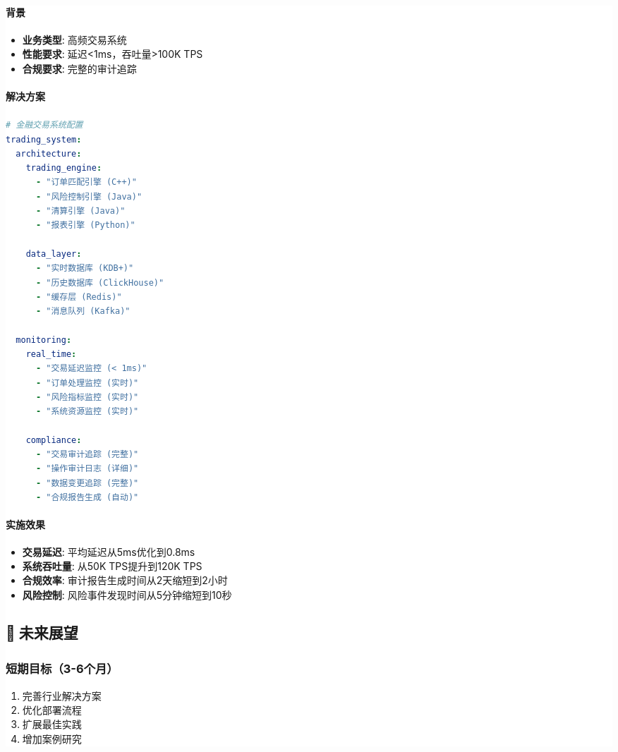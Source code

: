 #### 背景

- **业务类型**: 高频交易系统
- **性能要求**: 延迟<1ms，吞吐量>100K TPS
- **合规要求**: 完整的审计追踪

#### 解决方案

```yaml
# 金融交易系统配置
trading_system:
  architecture:
    trading_engine:
      - "订单匹配引擎 (C++)"
      - "风险控制引擎 (Java)"
      - "清算引擎 (Java)"
      - "报表引擎 (Python)"
    
    data_layer:
      - "实时数据库 (KDB+)"
      - "历史数据库 (ClickHouse)"
      - "缓存层 (Redis)"
      - "消息队列 (Kafka)"
  
  monitoring:
    real_time:
      - "交易延迟监控 (< 1ms)"
      - "订单处理监控 (实时)"
      - "风险指标监控 (实时)"
      - "系统资源监控 (实时)"
    
    compliance:
      - "交易审计追踪 (完整)"
      - "操作审计日志 (详细)"
      - "数据变更追踪 (完整)"
      - "合规报告生成 (自动)"
```

#### 实施效果

- **交易延迟**: 平均延迟从5ms优化到0.8ms
- **系统吞吐量**: 从50K TPS提升到120K TPS
- **合规效率**: 审计报告生成时间从2天缩短到2小时
- **风险控制**: 风险事件发现时间从5分钟缩短到10秒

## 🚀 未来展望

### 短期目标（3-6个月）

1. 完善行业解决方案
2. 优化部署流程
3. 扩展最佳实践
4. 增加案例研究
